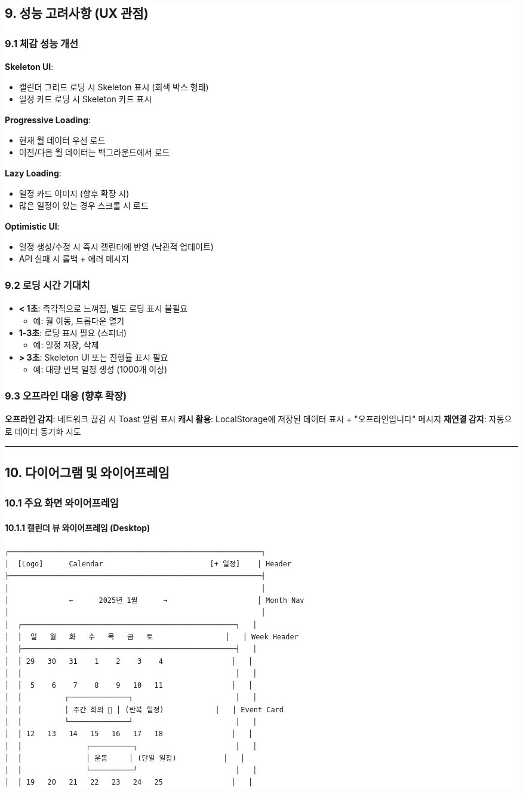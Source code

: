 
## 9. 성능 고려사항 (UX 관점)

### 9.1 체감 성능 개선

**Skeleton UI**:
- 캘린더 그리드 로딩 시 Skeleton 표시 (회색 박스 형태)
- 일정 카드 로딩 시 Skeleton 카드 표시

**Progressive Loading**:
- 현재 월 데이터 우선 로드
- 이전/다음 월 데이터는 백그라운드에서 로드

**Lazy Loading**:
- 일정 카드 이미지 (향후 확장 시)
- 많은 일정이 있는 경우 스크롤 시 로드

**Optimistic UI**:
- 일정 생성/수정 시 즉시 캘린더에 반영 (낙관적 업데이트)
- API 실패 시 롤백 + 에러 메시지

### 9.2 로딩 시간 기대치

- **< 1초**: 즉각적으로 느껴짐, 별도 로딩 표시 불필요
  - 예: 월 이동, 드롭다운 열기
- **1-3초**: 로딩 표시 필요 (스피너)
  - 예: 일정 저장, 삭제
- **> 3초**: Skeleton UI 또는 진행률 표시 필요
  - 예: 대량 반복 일정 생성 (1000개 이상)

### 9.3 오프라인 대응 (향후 확장)

**오프라인 감지**: 네트워크 끊김 시 Toast 알림 표시
**캐시 활용**: LocalStorage에 저장된 데이터 표시 + "오프라인입니다" 메시지
**재연결 감지**: 자동으로 데이터 동기화 시도

---

## 10. 다이어그램 및 와이어프레임

### 10.1 주요 화면 와이어프레임

#### 10.1.1 캘린더 뷰 와이어프레임 (Desktop)

```
┌───────────────────────────────────────────────────────────┐
│  [Logo]      Calendar                         [+ 일정]    │ Header
├───────────────────────────────────────────────────────────┤
│                                                           │
│              ←      2025년 1월      →                     │ Month Nav
│                                                           │
│  ┌──────────────────────────────────────────────────┐   │
│  │  일   월   화   수   목   금   토                 │   │ Week Header
│  ├──────────────────────────────────────────────────┤   │
│  │ 29   30   31    1    2    3    4                │   │
│  │                                                  │   │
│  │  5    6    7    8    9   10   11                │   │
│  │          ┌──────────────┐                        │   │
│  │          │ 주간 회의 🔄 │ (반복 일정)            │   │ Event Card
│  │          └──────────────┘                        │   │
│  │ 12   13   14   15   16   17   18                │   │
│  │               ┌──────────┐                       │   │
│  │               │ 운동     │ (단일 일정)           │   │
│  │               └──────────┘                       │   │
│  │ 19   20   21   22   23   24   25                │   │
```